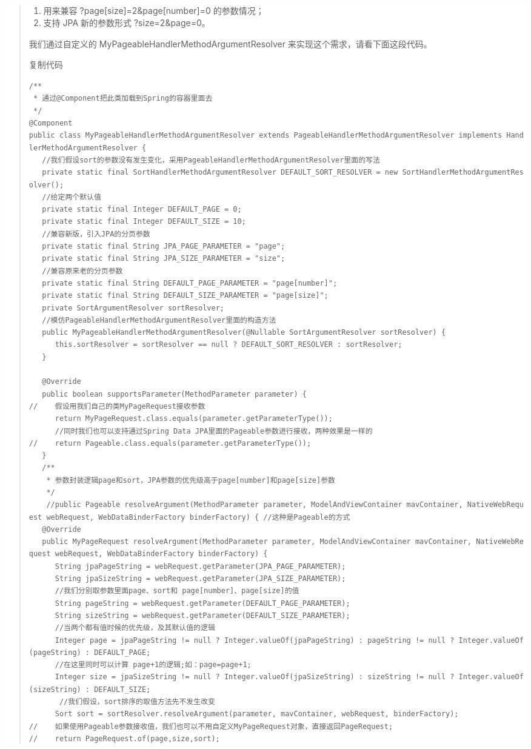 >
> 1. 用来兼容 ?page[size]=2&page[number]=0 的参数情况；
> 2. 支持 JPA 新的参数形式 ?size=2&page=0。
>
> 我们通过自定义的 MyPageableHandlerMethodArgumentResolver 来实现这个需求，请看下面这段代码。
>
> 复制代码
>
> ```
> /**
>  * 通过@Component把此类加载到Spring的容器里面去 
>  */
> @Component
> public class MyPageableHandlerMethodArgumentResolver extends PageableHandlerMethodArgumentResolver implements HandlerMethodArgumentResolver {
>    //我们假设sort的参数没有发生变化，采用PageableHandlerMethodArgumentResolver里面的写法
>    private static final SortHandlerMethodArgumentResolver DEFAULT_SORT_RESOLVER = new SortHandlerMethodArgumentResolver();
>    //给定两个默认值
>    private static final Integer DEFAULT_PAGE = 0;
>    private static final Integer DEFAULT_SIZE = 10;
>    //兼容新版，引入JPA的分页参数
>    private static final String JPA_PAGE_PARAMETER = "page";
>    private static final String JPA_SIZE_PARAMETER = "size";
>    //兼容原来老的分页参数
>    private static final String DEFAULT_PAGE_PARAMETER = "page[number]";
>    private static final String DEFAULT_SIZE_PARAMETER = "page[size]";
>    private SortArgumentResolver sortResolver;
>    //模仿PageableHandlerMethodArgumentResolver里面的构造方法
>    public MyPageableHandlerMethodArgumentResolver(@Nullable SortArgumentResolver sortResolver) {
>       this.sortResolver = sortResolver == null ? DEFAULT_SORT_RESOLVER : sortResolver;
>    }
>    
>    @Override
>    public boolean supportsParameter(MethodParameter parameter) {
> //    假设用我们自己的类MyPageRequest接收参数
>       return MyPageRequest.class.equals(parameter.getParameterType());
>       //同时我们也可以支持通过Spring Data JPA里面的Pageable参数进行接收，两种效果是一样的
> //    return Pageable.class.equals(parameter.getParameterType());
>    }
>    /**
>     * 参数封装逻辑page和sort，JPA参数的优先级高于page[number]和page[size]参数
>     */
>     //public Pageable resolveArgument(MethodParameter parameter, ModelAndViewContainer mavContainer, NativeWebRequest webRequest, WebDataBinderFactory binderFactory) { //这种是Pageable的方式
>    @Override
>    public MyPageRequest resolveArgument(MethodParameter parameter, ModelAndViewContainer mavContainer, NativeWebRequest webRequest, WebDataBinderFactory binderFactory) {
>       String jpaPageString = webRequest.getParameter(JPA_PAGE_PARAMETER);
>       String jpaSizeString = webRequest.getParameter(JPA_SIZE_PARAMETER);
>       //我们分别取参数里面page、sort和 page[number]、page[size]的值
>       String pageString = webRequest.getParameter(DEFAULT_PAGE_PARAMETER);
>       String sizeString = webRequest.getParameter(DEFAULT_SIZE_PARAMETER);
>       //当两个都有值时候的优先级，及其默认值的逻辑
>       Integer page = jpaPageString != null ? Integer.valueOf(jpaPageString) : pageString != null ? Integer.valueOf(pageString) : DEFAULT_PAGE;
>       //在这里同时可以计算 page+1的逻辑;如：page=page+1;
>       Integer size = jpaSizeString != null ? Integer.valueOf(jpaSizeString) : sizeString != null ? Integer.valueOf(sizeString) : DEFAULT_SIZE;
>        //我们假设，sort排序的取值方法先不发生改变
>       Sort sort = sortResolver.resolveArgument(parameter, mavContainer, webRequest, binderFactory);
> //    如果使用Pageable参数接收值，我们也可以不用自定义MyPageRequest对象，直接返回PageRequest;
> //    return PageRequest.of(page,size,sort);